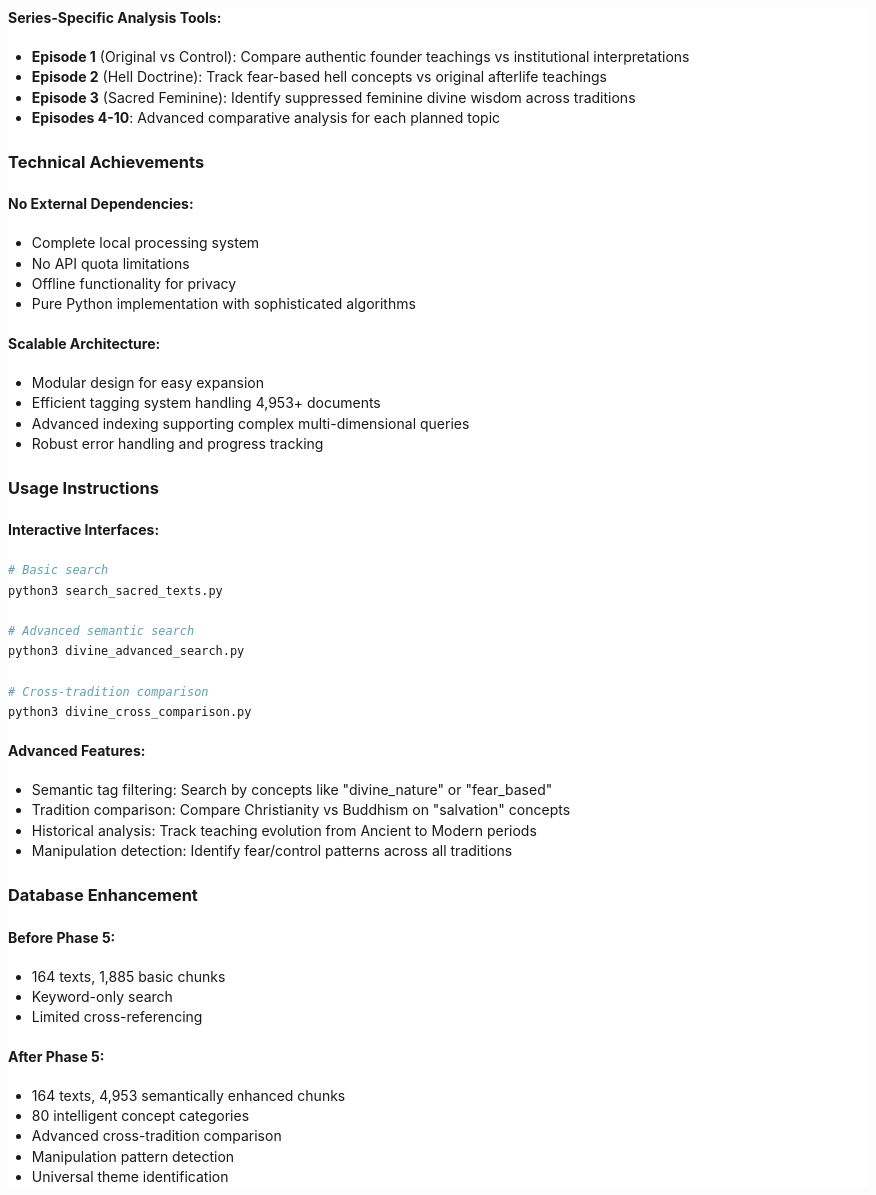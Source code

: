 #### **Series-Specific Analysis Tools**:
- **Episode 1** (Original vs Control): Compare authentic founder teachings vs institutional interpretations
- **Episode 2** (Hell Doctrine): Track fear-based hell concepts vs original afterlife teachings
- **Episode 3** (Sacred Feminine): Identify suppressed feminine divine wisdom across traditions
- **Episodes 4-10**: Advanced comparative analysis for each planned topic

### **Technical Achievements**

#### **No External Dependencies**:
- Complete local processing system
- No API quota limitations
- Offline functionality for privacy
- Pure Python implementation with sophisticated algorithms

#### **Scalable Architecture**:
- Modular design for easy expansion
- Efficient tagging system handling 4,953+ documents
- Advanced indexing supporting complex multi-dimensional queries
- Robust error handling and progress tracking

### **Usage Instructions**

#### **Interactive Interfaces**:
```bash
# Basic search
python3 search_sacred_texts.py

# Advanced semantic search  
python3 divine_advanced_search.py

# Cross-tradition comparison
python3 divine_cross_comparison.py
```

#### **Advanced Features**:
- Semantic tag filtering: Search by concepts like "divine_nature" or "fear_based"
- Tradition comparison: Compare Christianity vs Buddhism on "salvation" concepts
- Historical analysis: Track teaching evolution from Ancient to Modern periods
- Manipulation detection: Identify fear/control patterns across all traditions

### **Database Enhancement**

#### **Before Phase 5**:
- 164 texts, 1,885 basic chunks
- Keyword-only search
- Limited cross-referencing

#### **After Phase 5**:
- 164 texts, 4,953 semantically enhanced chunks
- 80 intelligent concept categories
- Advanced cross-tradition comparison
- Manipulation pattern detection
- Universal theme identification
